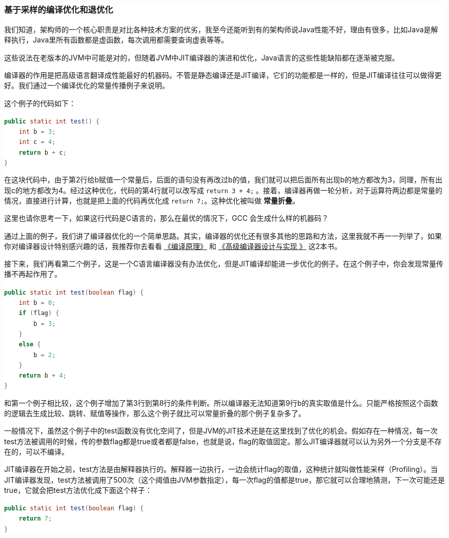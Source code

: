 ### 基于采样的编译优化和退优化

我们知道，架构师的一个核心职责是对比各种技术方案的优劣，我至今还能听到有的架构师说Java性能不好，理由有很多，比如Java是解释执行，Java里所有函数都是虚函数，每次调用都需要查询虚表等等。

这些说法在老版本的JVM中可能是对的，但随着JVM中JIT编译器的演进和优化，Java语言的这些性能缺陷都在逐渐被克服。

编译器的作用是把高级语言翻译成性能最好的机器码。不管是静态编译还是JIT编译，它们的功能都是一样的，但是JIT编译往往可以做得更好。我们通过一个编译优化的常量传播例子来说明。

这个例子的代码如下：

```java
public static int test() {
    int b = 3;
    int c = 4;
    return b + c;
}

```

在这块代码中，由于第2行给b赋值一个常量后，后面的语句没有再改过b的值，我们就可以把后面所有出现b的地方都改为3，同理，所有出现c的地方都改为4。经过这种优化，代码的第4行就可以改写成 `return 3 + 4;` 。接着，编译器再做一轮分析，对于运算符两边都是常量的情况，直接进行计算，也就是把上面的代码再优化成 `return 7;`。这种优化被叫做 **常量折叠**。

这里也请你思考一下，如果这行代码是C语言的，那么在最优的情况下，GCC 会生成什么样的机器码？

通过上面的例子，我们讲了编译器优化的一个简单思路。其实，编译器的优化还有很多其他的思路和方法，这里我就不再一一列举了，如果你对编译器设计特别感兴趣的话，我推荐你去看看 [《编译原理》](https://book.douban.com/subject/3774682) 和 [《高级编译器设计与实现 》](https://book.douban.com/subject/1400374) 这2本书。

接下来，我们再看第二个例子，这是一个C语言编译器没有办法优化，但是JIT编译却能进一步优化的例子。在这个例子中，你会发现常量传播不再起作用了。

```java
public static int test(boolean flag) {
    int b = 0;
    if (flag) {
        b = 3;
    }
    else {
        b = 2;
    }
    return b + 4;
}

```

和第一个例子相比较，这个例子增加了第3行到第8行的条件判断。所以编译器无法知道第9行b的真实取值是什么。只能严格按照这个函数的逻辑去生成比较、跳转、赋值等操作，那么这个例子就比可以常量折叠的那个例子复杂多了。

一般情况下，虽然这个例子中的test函数没有优化空间了，但是JVM的JIT技术还是在这里找到了优化的机会。假如存在一种情况，每一次test方法被调用的时候，传的参数flag都是true或者都是false，也就是说，flag的取值固定。那么JIT编译器就可以认为另外一个分支是不存在的，可以不编译。

JIT编译器在开始之前，test方法是由解释器执行的。解释器一边执行，一边会统计flag的取值，这种统计就叫做性能采样（Profiling）。当JIT编译器发现，test方法被调用了500次（这个阈值由JVM参数指定），每一次flag的值都是true，那它就可以合理地猜测，下一次可能还是true，它就会把test方法优化成下面这个样子：

```java
public static int test(boolean flag) {
    return 7;
}

```
